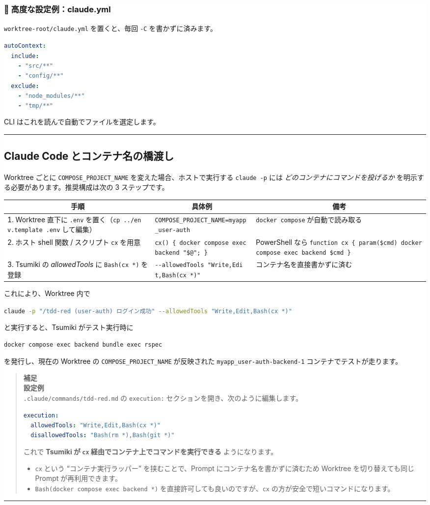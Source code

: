 ### 🔧 高度な設定例：claude.yml
`worktree-root/claude.yml` を置くと、毎回 `-C` を書かずに済みます。
```yaml
autoContext:
  include:
    - "src/**"
    - "config/**"
  exclude:
    - "node_modules/**"
    - "tmp/**"
```

CLI はこれを読んで自動でファイルを選定します。

---

## Claude Code とコンテナ名の橋渡し

Worktree ごとに `COMPOSE_PROJECT_NAME` を変えた場合、ホストで実行する `claude -p` には *どのコンテナにコマンドを投げるか* を明示する必要があります。推奨構成は次の 3 ステップです。

| 手順 | 具体例 | 備考 |
|------|--------|------|
| 1. Worktree 直下に `.env` を置く（`cp ../env.template .env` して編集） | `COMPOSE_PROJECT_NAME=myapp_user-auth` | `docker compose` が自動で読み取る |
| 2. ホスト shell 関数 / スクリプト `cx` を用意 | `cx() { docker compose exec backend "$@"; }` | PowerShell なら `function cx { param($cmd) docker compose exec backend $cmd }` |
| 3. Tsumiki の *allowedTools* に `Bash(cx *)` を登録 | `--allowedTools "Write,Edit,Bash(cx *)"` | コンテナ名を直接書かずに済む |

これにより、Worktree 内で
```bash
claude -p "/tdd-red (user-auth) ログイン成功" --allowedTools "Write,Edit,Bash(cx *)"
```
と実行すると、Tsumiki がテスト実行時に
```bash
docker compose exec backend bundle exec rspec
```
を発行し、現在の Worktree の `COMPOSE_PROJECT_NAME` が反映された `myapp_user-auth-backend-1` コンテナでテストが走ります。

> **補足**  
> **設定例**  
> `.claude/commands/tdd-red.md` の `execution:` セクションを開き、次のように編集します。
> ```yaml
> execution:
>   allowedTools: "Write,Edit,Bash(cx *)"
>   disallowedTools: "Bash(rm *),Bash(git *)"
> ```  
> これで **Tsumiki が `cx` 経由でコンテナ上でコマンドを実行できる** ようになります。
>
> - `cx` という “コンテナ実行ラッパー” を挟むことで、Prompt にコンテナ名を書かずに済むため Worktree を切り替えても同じ Prompt が再利用できます。  
> - `Bash(docker compose exec backend *)` を直接許可しても良いのですが、`cx` の方が安全で短いコマンドになります。

---
